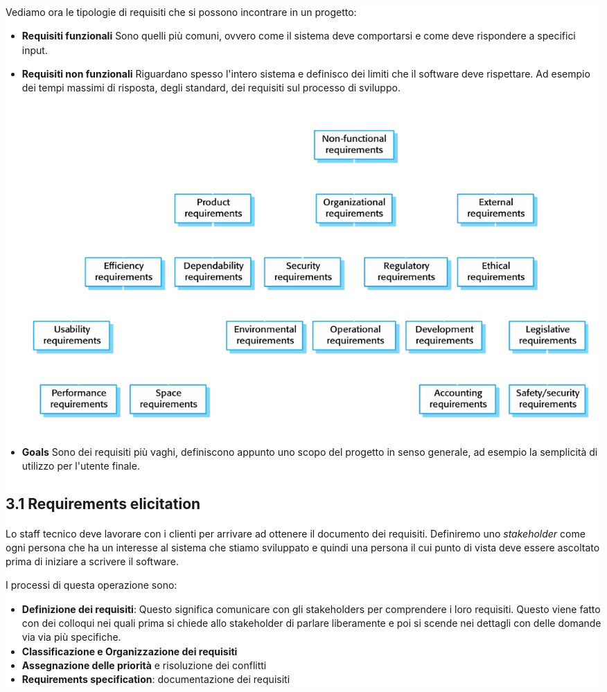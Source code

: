 Vediamo ora le tipologie di requisiti che si possono incontrare in un progetto:

-   **Requisiti funzionali**
    Sono quelli più comuni, ovvero come il sistema deve comportarsi e come deve rispondere a specifici input.

-   **Requisiti non funzionali**
    Riguardano spesso l'intero sistema e definisco dei limiti che il software deve rispettare. Ad esempio dei tempi massimi di risposta, degli standard, dei requisiti sul processo di sviluppo.
    ![Non Functional Requirements](attachments/non_functional_requirements.png)
-   **Goals**
    Sono dei requisiti più vaghi, definiscono appunto uno scopo del progetto in senso generale, ad esempio la semplicità di utilizzo per l'utente finale.

## 3.1 Requirements elicitation

Lo staff tecnico deve lavorare con i clienti per arrivare ad ottenere il documento dei requisiti.
Definiremo uno _stakeholder_ come ogni persona che ha un interesse al sistema che stiamo sviluppato e quindi una persona il cui punto di vista deve essere ascoltato prima di iniziare a scrivere il software.

I processi di questa operazione sono:

-   **Definizione dei requisiti**:
    Questo significa comunicare con gli stakeholders per comprendere i loro requisiti.
    Questo viene fatto con dei colloqui nei quali prima si chiede allo stakeholder di parlare liberamente e poi si scende nei dettagli con delle domande via via più specifiche.
-   **Classificazione e Organizzazione dei requisiti**
-   **Assegnazione delle priorità** e risoluzione dei conflitti
-   **Requirements specification**: documentazione dei requisiti
